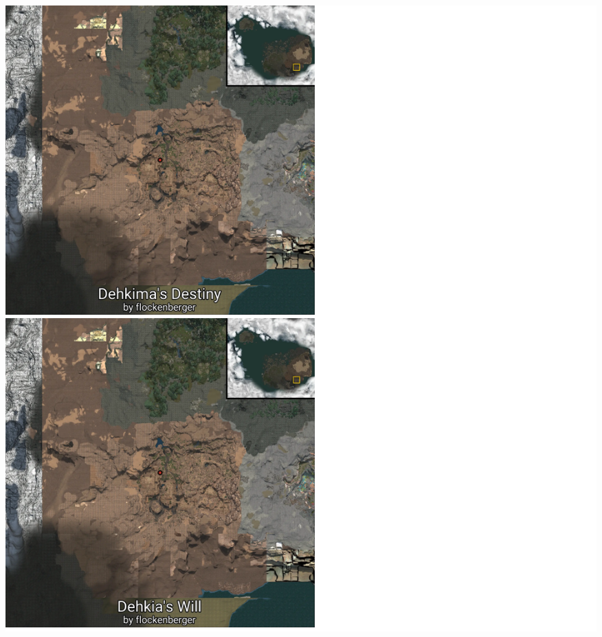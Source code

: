 <img src="./Engineering of the Ancients I_Dehkima's Destiny_Preview.webp" width="450"/> <img src="./Engineering of the Ancients I_Dehkia's Will_Preview.webp" width="450"/>
